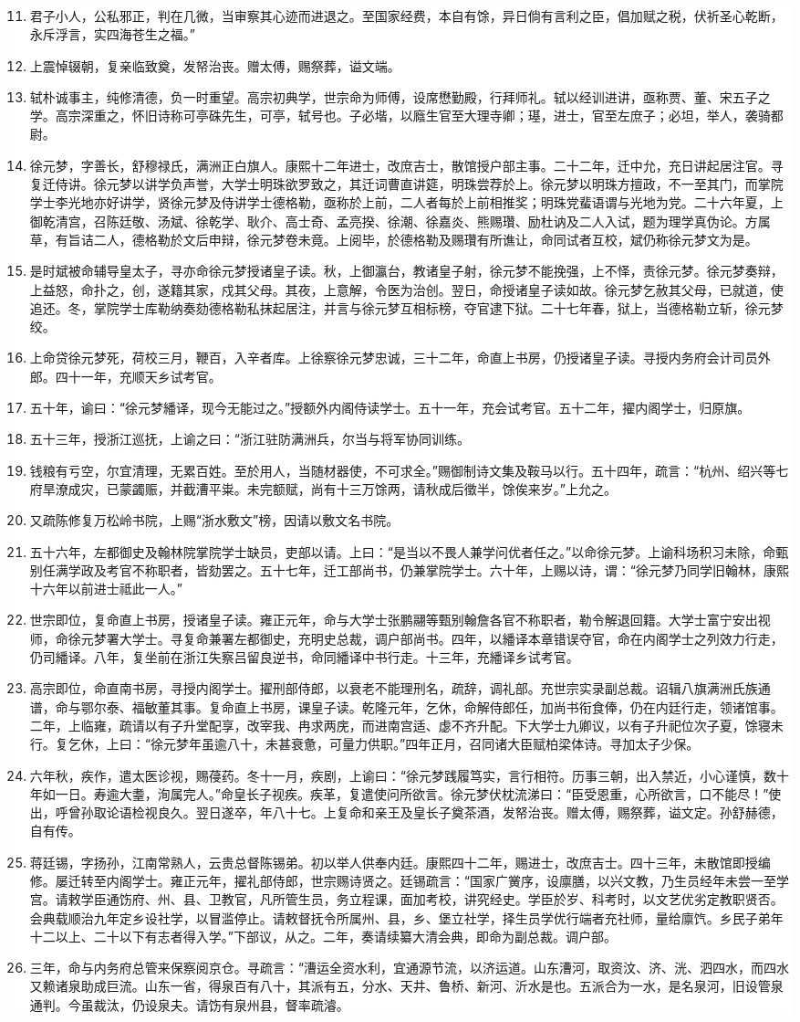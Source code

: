 11. <span id="列传七十六-11"></span>
君子小人，公私邪正，判在几微，当审察其心迹而进退之。至国家经费，本自有馀，异日倘有言利之臣，倡加赋之税，伏祈圣心乾断，永斥浮言，实四海苍生之福。”

12. <span id="列传七十六-12"></span>
上震悼辍朝，复亲临致奠，发帑治丧。赠太傅，赐祭葬，谥文端。

13. <span id="列传七十六-13"></span>
轼朴诚事主，纯修清德，负一时重望。高宗初典学，世宗命为师傅，设席懋勤殿，行拜师礼。轼以经训进讲，亟称贾、董、宋五子之学。高宗深重之，怀旧诗称可亭硃先生，可亭，轼号也。子必堦，以廕生官至大理寺卿；璂，进士，官至左庶子；必坦，举人，袭骑都尉。

14. <span id="列传七十六-14"></span>
徐元梦，字善长，舒穆禄氏，满洲正白旗人。康熙十二年进士，改庶吉士，散馆授户部主事。二十二年，迁中允，充日讲起居注官。寻复迁侍讲。徐元梦以讲学负声誉，大学士明珠欲罗致之，其迁词曹直讲筵，明珠尝荐於上。徐元梦以明珠方擅政，不一至其门，而掌院学士李光地亦好讲学，贤徐元梦及侍讲学士德格勒，亟称於上前，二人者每於上前相推奖；明珠党蜚语谓与光地为党。二十六年夏，上御乾清宫，召陈廷敬、汤斌、徐乾学、耿介、高士奇、孟亮揆、徐潮、徐嘉炎、熊赐瓚、励杜讷及二人入试，题为理学真伪论。方属草，有旨诘二人，德格勒於文后申辩，徐元梦卷未竟。上阅毕，於德格勒及赐瓚有所谯让，命同试者互校，斌仍称徐元梦文为是。

15. <span id="列传七十六-15"></span>
是时斌被命辅导皇太子，寻亦命徐元梦授诸皇子读。秋，上御瀛台，教诸皇子射，徐元梦不能挽强，上不怿，责徐元梦。徐元梦奏辩，上益怒，命扑之，创，遂籍其家，戍其父母。其夜，上意解，令医为治创。翌日，命授诸皇子读如故。徐元梦乞赦其父母，已就道，使追还。冬，掌院学士库勒纳奏劾德格勒私抹起居注，并言与徐元梦互相标榜，夺官逮下狱。二十七年春，狱上，当德格勒立斩，徐元梦绞。

16. <span id="列传七十六-16"></span>
上命贷徐元梦死，荷校三月，鞭百，入辛者库。上徐察徐元梦忠诚，三十二年，命直上书房，仍授诸皇子读。寻授内务府会计司员外郎。四十一年，充顺天乡试考官。

17. <span id="列传七十六-17"></span>
五十年，谕曰：“徐元梦繙译，现今无能过之。”授额外内阁侍读学士。五十一年，充会试考官。五十二年，擢内阁学士，归原旗。

18. <span id="列传七十六-18"></span>
五十三年，授浙江巡抚，上谕之曰：“浙江驻防满洲兵，尔当与将军协同训练。

19. <span id="列传七十六-19"></span>
钱粮有亏空，尔宜清理，无累百姓。至於用人，当随材器使，不可求全。”赐御制诗文集及鞍马以行。五十四年，疏言：“杭州、绍兴等七府旱潦成灾，已蒙蠲赈，并截漕平粜。未完额赋，尚有十三万馀两，请秋成后徵半，馀俟来岁。”上允之。

20. <span id="列传七十六-20"></span>
又疏陈修复万松岭书院，上赐“浙水敷文”榜，因请以敷文名书院。

21. <span id="列传七十六-21"></span>
五十六年，左都御史及翰林院掌院学士缺员，吏部以请。上曰：“是当以不畏人兼学问优者任之。”以命徐元梦。上谕科场积习未除，命甄别任满学政及考官不称职者，皆劾罢之。五十七年，迁工部尚书，仍兼掌院学士。六十年，上赐以诗，谓：“徐元梦乃同学旧翰林，康熙十六年以前进士祗此一人。”

22. <span id="列传七十六-22"></span>
世宗即位，复命直上书房，授诸皇子读。雍正元年，命与大学士张鹏翮等甄别翰詹各官不称职者，勒令解退回籍。大学士富宁安出视师，命徐元梦署大学士。寻复命兼署左都御史，充明史总裁，调户部尚书。四年，以繙译本章错误夺官，命在内阁学士之列效力行走，仍司繙译。八年，复坐前在浙江失察吕留良逆书，命同繙译中书行走。十三年，充繙译乡试考官。

23. <span id="列传七十六-23"></span>
高宗即位，命直南书房，寻授内阁学士。擢刑部侍郎，以衰老不能理刑名，疏辞，调礼部。充世宗实录副总裁。诏辑八旗满洲氏族通谱，命与鄂尔泰、福敏董其事。复命直上书房，课皇子读。乾隆元年，乞休，命解侍郎任，加尚书衔食俸，仍在内廷行走，领诸馆事。二年，上临雍，疏请以有子升堂配享，改宰我、冉求两庑，而进南宫适、虙不齐升配。下大学士九卿议，以有子升祀位次子夏，馀寝未行。复乞休，上曰：“徐元梦年虽逾八十，未甚衰惫，可量力供职。”四年正月，召同诸大臣赋柏梁体诗。寻加太子少保。

24. <span id="列传七十六-24"></span>
六年秋，疾作，遣太医诊视，赐葠药。冬十一月，疾剧，上谕曰：“徐元梦践履笃实，言行相符。历事三朝，出入禁近，小心谨慎，数十年如一日。寿逾大耋，洵属完人。”命皇长子视疾。疾革，复遣使问所欲言。徐元梦伏枕流涕曰：“臣受恩重，心所欲言，口不能尽！”使出，呼曾孙取论语检视良久。翌日遂卒，年八十七。上复命和亲王及皇长子奠茶酒，发帑治丧。赠太傅，赐祭葬，谥文定。孙舒赫德，自有传。

25. <span id="列传七十六-25"></span>
蒋廷锡，字扬孙，江南常熟人，云贵总督陈锡弟。初以举人供奉内廷。康熙四十二年，赐进士，改庶吉士。四十三年，未散馆即授编修。屡迁转至内阁学士。雍正元年，擢礼部侍郎，世宗赐诗贤之。廷锡疏言：“国家广黉序，设廪膳，以兴文教，乃生员经年未尝一至学宫。请敕学臣通饬府、州、县、卫教官，凡所管生员，务立程课，面加考校，讲究经史。学臣於岁、科考时，以文艺优劣定教职贤否。会典载顺治九年定乡设社学，以冒滥停止。请敕督抚令所属州、县，乡、堡立社学，择生员学优行端者充社师，量给廪饩。乡民子弟年十二以上、二十以下有志者得入学。”下部议，从之。二年，奏请续纂大清会典，即命为副总裁。调户部。

26. <span id="列传七十六-26"></span>
三年，命与内务府总管来保察阅京仓。寻疏言：“漕运全资水利，宜通源节流，以济运道。山东漕河，取资汶、济、洸、泗四水，而四水又赖诸泉助成巨流。山东一省，得泉百有八十，其派有五，分水、天井、鲁桥、新河、沂水是也。五派合为一水，是名泉河，旧设管泉通判。今虽裁汰，仍设泉夫。请饬有泉州县，督率疏濬。
